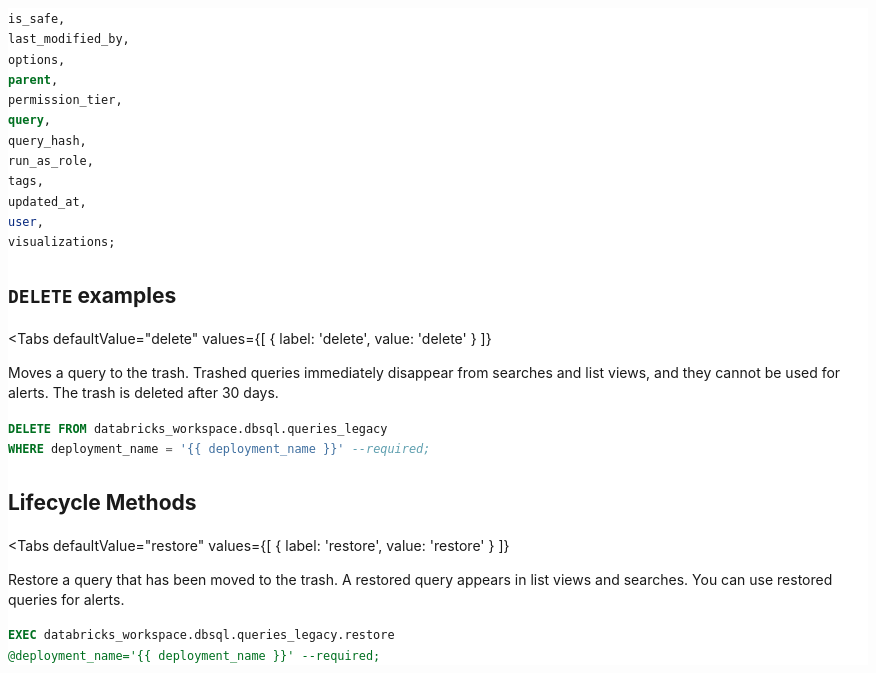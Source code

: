 ```sql
is_safe,
last_modified_by,
options,
parent,
permission_tier,
query,
query_hash,
run_as_role,
tags,
updated_at,
user,
visualizations;
```
</TabItem>
</Tabs>


## `DELETE` examples

<Tabs
    defaultValue="delete"
    values={[
        { label: 'delete', value: 'delete' }
    ]}
>
<TabItem value="delete">

Moves a query to the trash. Trashed queries immediately disappear from searches and list views, and they cannot be used for alerts. The trash is deleted after 30 days.

```sql
DELETE FROM databricks_workspace.dbsql.queries_legacy
WHERE deployment_name = '{{ deployment_name }}' --required;
```
</TabItem>
</Tabs>


## Lifecycle Methods

<Tabs
    defaultValue="restore"
    values={[
        { label: 'restore', value: 'restore' }
    ]}
>
<TabItem value="restore">

Restore a query that has been moved to the trash. A restored query appears in list views and searches. You can use restored queries for alerts.

```sql
EXEC databricks_workspace.dbsql.queries_legacy.restore 
@deployment_name='{{ deployment_name }}' --required;
```
</TabItem>
</Tabs>
